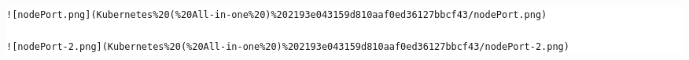     ![nodePort.png](Kubernetes%20(%20All-in-one%20)%202193e043159d810aaf0ed36127bbcf43/nodePort.png)
    
    ![nodePort-2.png](Kubernetes%20(%20All-in-one%20)%202193e043159d810aaf0ed36127bbcf43/nodePort-2.png)
    